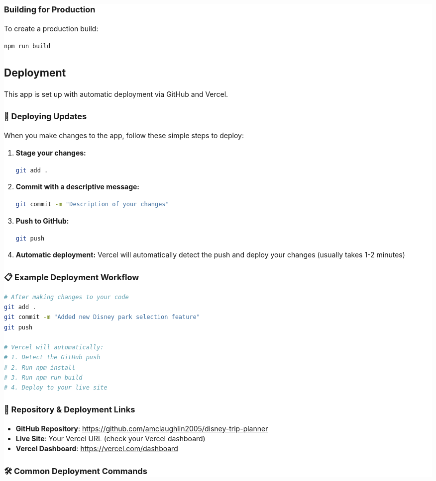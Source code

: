 ### Building for Production

To create a production build:
```bash
npm run build
```

## Deployment

This app is set up with automatic deployment via GitHub and Vercel.

### 🚀 Deploying Updates

When you make changes to the app, follow these simple steps to deploy:

1. **Stage your changes:**
   ```bash
   git add .
   ```

2. **Commit with a descriptive message:**
   ```bash
   git commit -m "Description of your changes"
   ```

3. **Push to GitHub:**
   ```bash
   git push
   ```

4. **Automatic deployment:** Vercel will automatically detect the push and deploy your changes (usually takes 1-2 minutes)

### 📋 Example Deployment Workflow

```bash
# After making changes to your code
git add .
git commit -m "Added new Disney park selection feature"
git push

# Vercel will automatically:
# 1. Detect the GitHub push
# 2. Run npm install
# 3. Run npm run build  
# 4. Deploy to your live site
```

### 🔗 Repository & Deployment Links

- **GitHub Repository**: https://github.com/amclaughlin2005/disney-trip-planner
- **Live Site**: Your Vercel URL (check your Vercel dashboard)
- **Vercel Dashboard**: https://vercel.com/dashboard

### 🛠️ Common Deployment Commands
